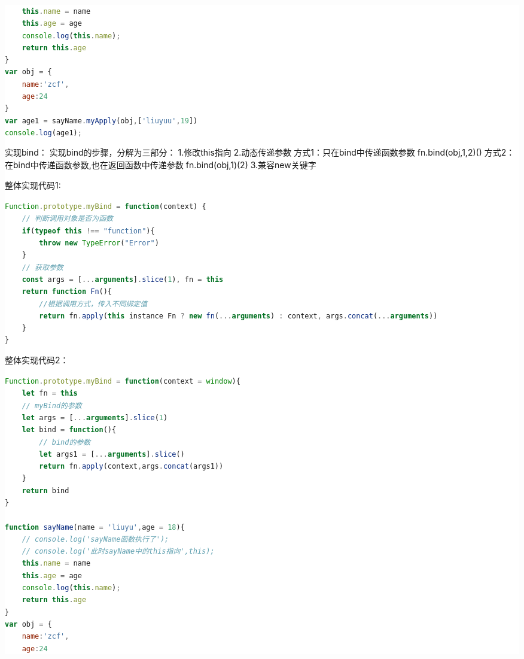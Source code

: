 ```js
    this.name = name
    this.age = age
    console.log(this.name);
    return this.age
}
var obj = {
    name:'zcf',
    age:24
}
var age1 = sayName.myApply(obj,['liuyuu',19])
console.log(age1);
```

实现bind：
实现bind的步骤，分解为三部分：
1.修改this指向
2.动态传递参数
方式1：只在bind中传递函数参数
fn.bind(obj,1,2)()
方式2：在bind中传递函数参数,也在返回函数中传递参数
fn.bind(obj,1)(2)
3.兼容new关键字

整体实现代码1:
```js
Function.prototype.myBind = function(context) {
    // 判断调用对象是否为函数
    if(typeof this !== "function"){
        throw new TypeError("Error")
    }
    // 获取参数
    const args = [...arguments].slice(1), fn = this
    return function Fn(){
        //根据调用方式，传入不同绑定值
        return fn.apply(this instance Fn ? new fn(...arguments) : context, args.concat(...arguments))
    }
}
```

整体实现代码2：
```js
Function.prototype.myBind = function(context = window){
    let fn = this
    // myBind的参数
    let args = [...arguments].slice(1)
    let bind = function(){
        // bind的参数
        let args1 = [...arguments].slice()
        return fn.apply(context,args.concat(args1))
    }
    return bind
}

function sayName(name = 'liuyu',age = 18){
    // console.log('sayName函数执行了');
    // console.log('此时sayName中的this指向',this);
    this.name = name
    this.age = age
    console.log(this.name);
    return this.age
}
var obj = {
    name:'zcf',
    age:24
```